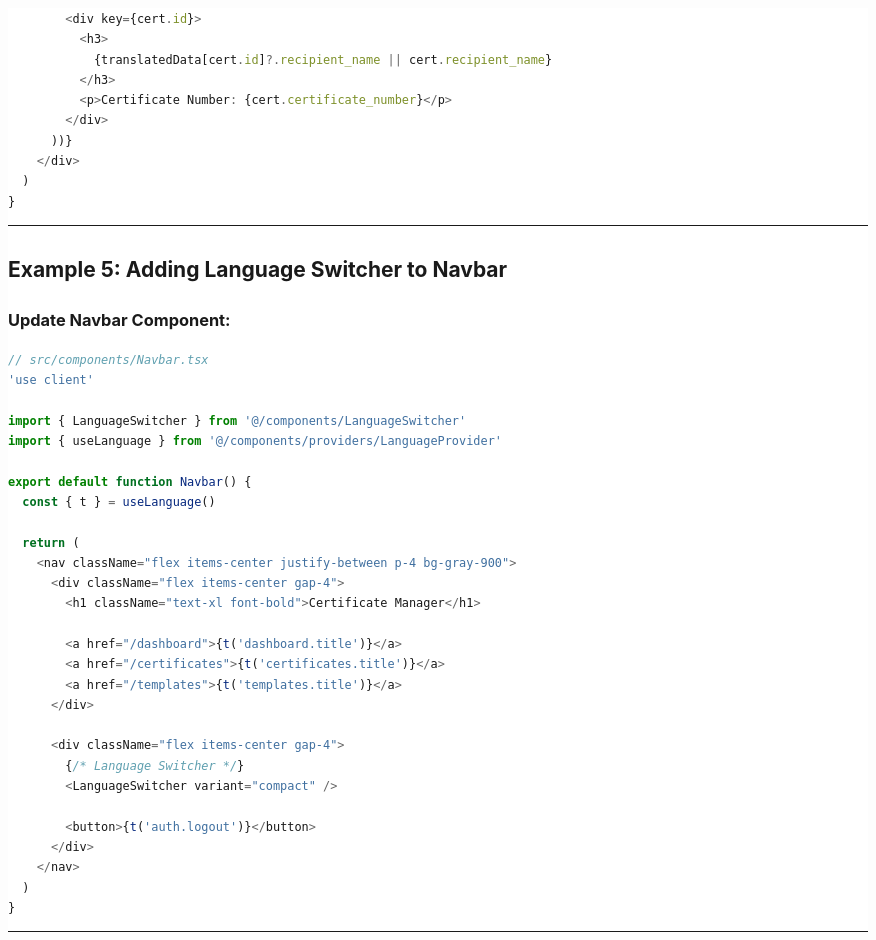```typescript
        <div key={cert.id}>
          <h3>
            {translatedData[cert.id]?.recipient_name || cert.recipient_name}
          </h3>
          <p>Certificate Number: {cert.certificate_number}</p>
        </div>
      ))}
    </div>
  )
}
```

---

## Example 5: Adding Language Switcher to Navbar

### **Update Navbar Component:**

```typescript
// src/components/Navbar.tsx
'use client'

import { LanguageSwitcher } from '@/components/LanguageSwitcher'
import { useLanguage } from '@/components/providers/LanguageProvider'

export default function Navbar() {
  const { t } = useLanguage()
  
  return (
    <nav className="flex items-center justify-between p-4 bg-gray-900">
      <div className="flex items-center gap-4">
        <h1 className="text-xl font-bold">Certificate Manager</h1>
        
        <a href="/dashboard">{t('dashboard.title')}</a>
        <a href="/certificates">{t('certificates.title')}</a>
        <a href="/templates">{t('templates.title')}</a>
      </div>
      
      <div className="flex items-center gap-4">
        {/* Language Switcher */}
        <LanguageSwitcher variant="compact" />
        
        <button>{t('auth.logout')}</button>
      </div>
    </nav>
  )
}
```

---
